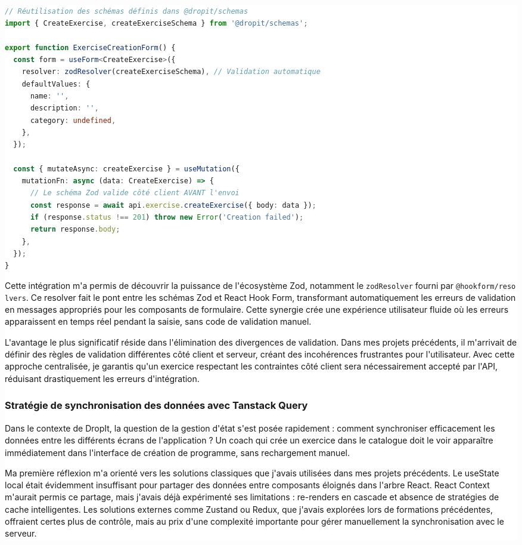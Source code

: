 ```typescript
// Réutilisation des schémas définis dans @dropit/schemas
import { CreateExercise, createExerciseSchema } from '@dropit/schemas';

export function ExerciseCreationForm() {
  const form = useForm<CreateExercise>({
    resolver: zodResolver(createExerciseSchema), // Validation automatique
    defaultValues: {
      name: '',
      description: '',
      category: undefined,
    },
  });

  const { mutateAsync: createExercise } = useMutation({
    mutationFn: async (data: CreateExercise) => {
      // Le schéma Zod valide côté client AVANT l'envoi
      const response = await api.exercise.createExercise({ body: data });
      if (response.status !== 201) throw new Error('Creation failed');
      return response.body;
    },
  });
}
```

Cette intégration m'a permis de découvrir la puissance de l'écosystème Zod, notamment le `zodResolver` fourni par `@hookform/resolvers`. Ce resolver fait le pont entre les schémas Zod et React Hook Form, transformant automatiquement les erreurs de validation en messages appropriés pour les composants de formulaire. Cette synergie crée une expérience utilisateur fluide où les erreurs apparaissent en temps réel pendant la saisie, sans code de validation manuel.

L'avantage le plus significatif réside dans l'élimination des divergences de validation. Dans mes projets précédents, il m'arrivait de définir des règles de validation différentes côté client et serveur, créant des incohérences frustrantes pour l'utilisateur. Avec cette approche centralisée, je garantis qu'un exercice respectant les contraintes côté client sera nécessairement accepté par l'API, réduisant drastiquement les erreurs d'intégration.

### Stratégie de synchronisation des données avec Tanstack Query

Dans le contexte de DropIt, la question de la gestion d'état s'est posée rapidement : comment synchroniser efficacement les données entre les différents écrans de l'application ? Un coach qui crée un exercice dans le catalogue doit le voir apparaître immédiatement dans l'interface de création de programme, sans rechargement manuel.

Ma première réflexion m'a orienté vers les solutions classiques que j'avais utilisées dans mes projets précédents. Le useState local était évidemment insuffisant pour partager des données entre composants éloignés dans l'arbre React. React Context m'aurait permis ce partage, mais j'avais déjà expérimenté ses limitations : re-renders en cascade et absence de stratégies de cache intelligentes. Les solutions externes comme Zustand ou Redux, que j'avais explorées lors de formations précédentes, offraient certes plus de contrôle, mais au prix d'une complexité importante pour gérer manuellement la synchronisation avec le serveur.
